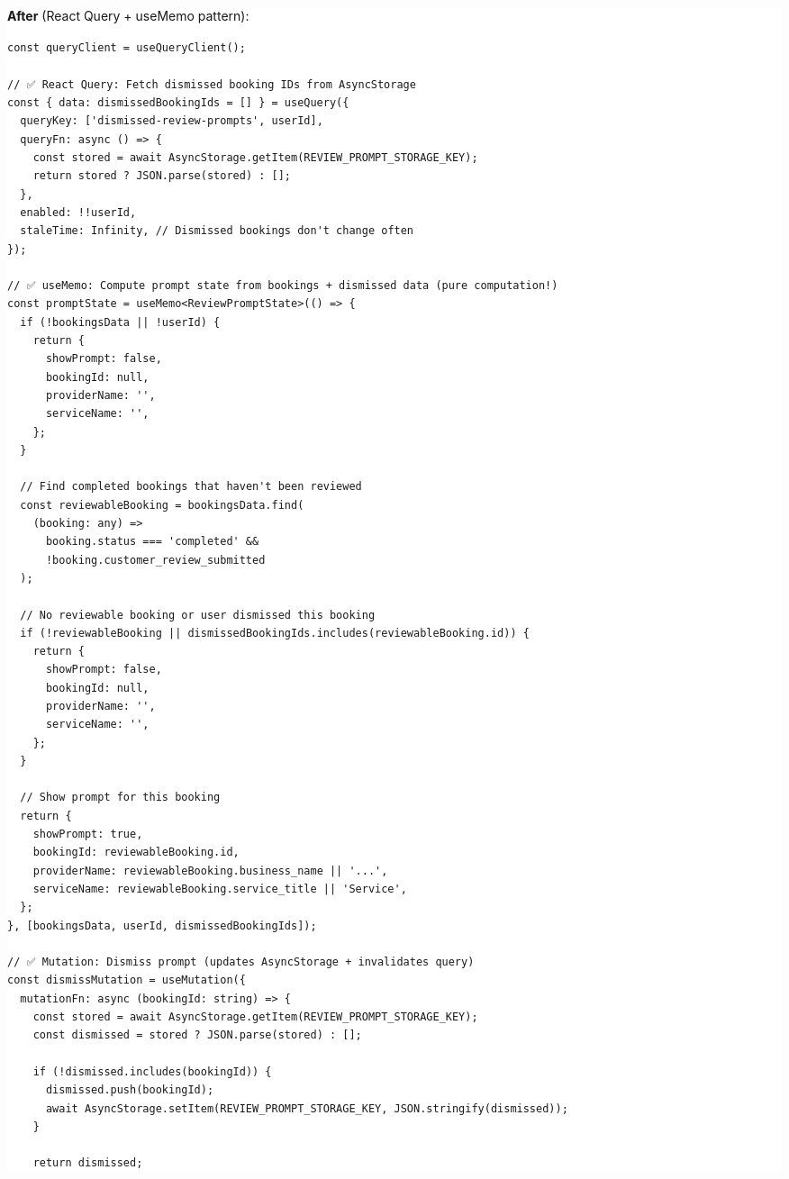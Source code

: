 **After** (React Query + useMemo pattern):
```tsx
const queryClient = useQueryClient();

// ✅ React Query: Fetch dismissed booking IDs from AsyncStorage
const { data: dismissedBookingIds = [] } = useQuery({
  queryKey: ['dismissed-review-prompts', userId],
  queryFn: async () => {
    const stored = await AsyncStorage.getItem(REVIEW_PROMPT_STORAGE_KEY);
    return stored ? JSON.parse(stored) : [];
  },
  enabled: !!userId,
  staleTime: Infinity, // Dismissed bookings don't change often
});

// ✅ useMemo: Compute prompt state from bookings + dismissed data (pure computation!)
const promptState = useMemo<ReviewPromptState>(() => {
  if (!bookingsData || !userId) {
    return {
      showPrompt: false,
      bookingId: null,
      providerName: '',
      serviceName: '',
    };
  }

  // Find completed bookings that haven't been reviewed
  const reviewableBooking = bookingsData.find(
    (booking: any) =>
      booking.status === 'completed' &&
      !booking.customer_review_submitted
  );

  // No reviewable booking or user dismissed this booking
  if (!reviewableBooking || dismissedBookingIds.includes(reviewableBooking.id)) {
    return {
      showPrompt: false,
      bookingId: null,
      providerName: '',
      serviceName: '',
    };
  }

  // Show prompt for this booking
  return {
    showPrompt: true,
    bookingId: reviewableBooking.id,
    providerName: reviewableBooking.business_name || '...',
    serviceName: reviewableBooking.service_title || 'Service',
  };
}, [bookingsData, userId, dismissedBookingIds]);

// ✅ Mutation: Dismiss prompt (updates AsyncStorage + invalidates query)
const dismissMutation = useMutation({
  mutationFn: async (bookingId: string) => {
    const stored = await AsyncStorage.getItem(REVIEW_PROMPT_STORAGE_KEY);
    const dismissed = stored ? JSON.parse(stored) : [];
    
    if (!dismissed.includes(bookingId)) {
      dismissed.push(bookingId);
      await AsyncStorage.setItem(REVIEW_PROMPT_STORAGE_KEY, JSON.stringify(dismissed));
    }
    
    return dismissed;
```